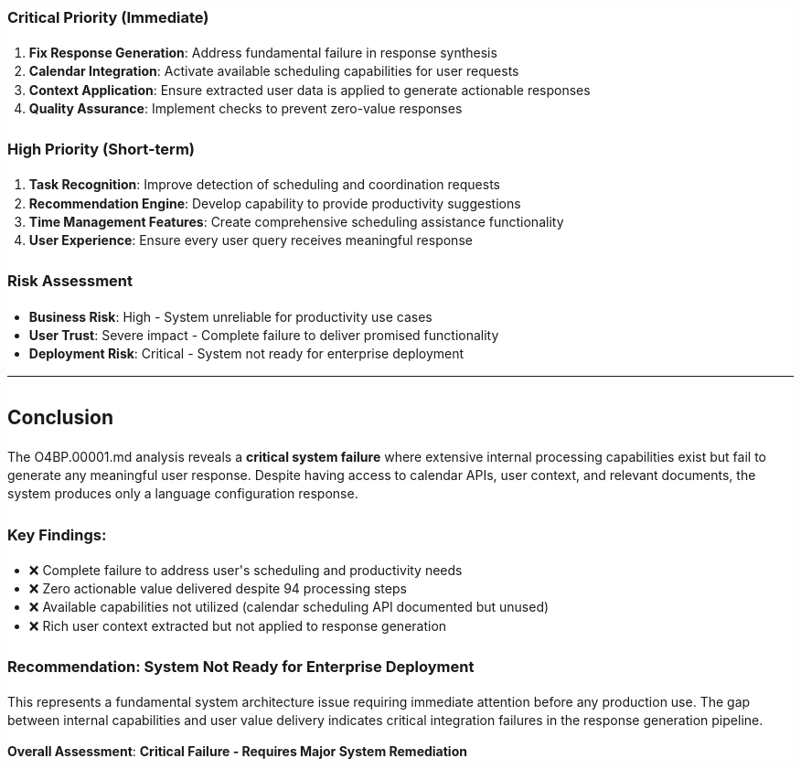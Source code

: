 ### **Critical Priority (Immediate)**
1. **Fix Response Generation**: Address fundamental failure in response synthesis
2. **Calendar Integration**: Activate available scheduling capabilities for user requests  
3. **Context Application**: Ensure extracted user data is applied to generate actionable responses
4. **Quality Assurance**: Implement checks to prevent zero-value responses

### **High Priority (Short-term)**
1. **Task Recognition**: Improve detection of scheduling and coordination requests
2. **Recommendation Engine**: Develop capability to provide productivity suggestions
3. **Time Management Features**: Create comprehensive scheduling assistance functionality
4. **User Experience**: Ensure every user query receives meaningful response

### **Risk Assessment**
- **Business Risk**: High - System unreliable for productivity use cases
- **User Trust**: Severe impact - Complete failure to deliver promised functionality  
- **Deployment Risk**: Critical - System not ready for enterprise deployment

---

## Conclusion

The O4BP.00001.md analysis reveals a **critical system failure** where extensive internal processing capabilities exist but fail to generate any meaningful user response. Despite having access to calendar APIs, user context, and relevant documents, the system produces only a language configuration response.

### **Key Findings**:
- ❌ Complete failure to address user's scheduling and productivity needs
- ❌ Zero actionable value delivered despite 94 processing steps
- ❌ Available capabilities not utilized (calendar scheduling API documented but unused)
- ❌ Rich user context extracted but not applied to response generation

### **Recommendation**: **System Not Ready for Enterprise Deployment**

This represents a fundamental system architecture issue requiring immediate attention before any production use. The gap between internal capabilities and user value delivery indicates critical integration failures in the response generation pipeline.

**Overall Assessment**: **Critical Failure - Requires Major System Remediation**